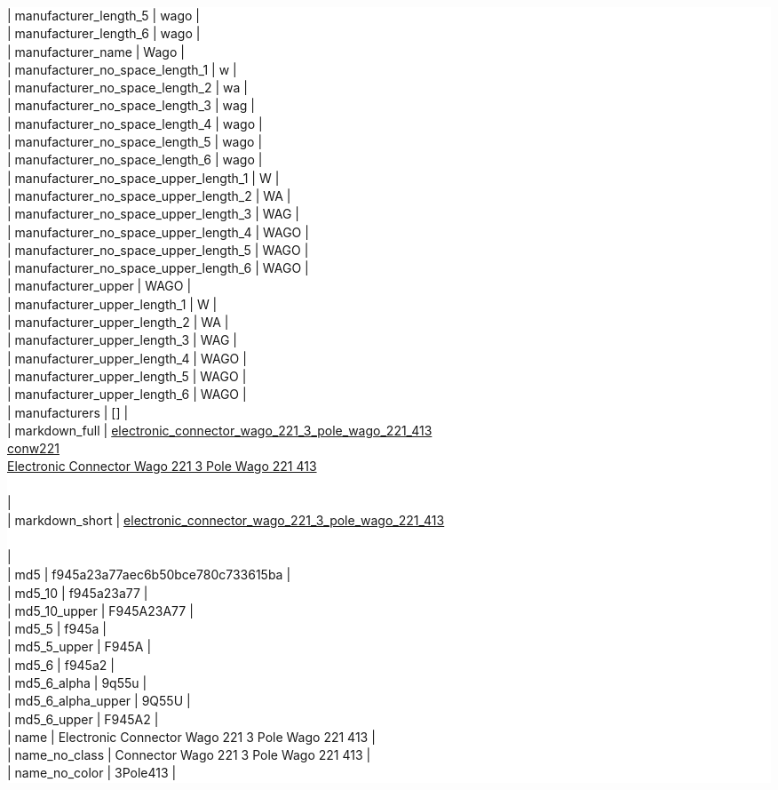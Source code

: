| manufacturer_length_5 | wago |  
| manufacturer_length_6 | wago |  
| manufacturer_name | Wago |  
| manufacturer_no_space_length_1 | w |  
| manufacturer_no_space_length_2 | wa |  
| manufacturer_no_space_length_3 | wag |  
| manufacturer_no_space_length_4 | wago |  
| manufacturer_no_space_length_5 | wago |  
| manufacturer_no_space_length_6 | wago |  
| manufacturer_no_space_upper_length_1 | W |  
| manufacturer_no_space_upper_length_2 | WA |  
| manufacturer_no_space_upper_length_3 | WAG |  
| manufacturer_no_space_upper_length_4 | WAGO |  
| manufacturer_no_space_upper_length_5 | WAGO |  
| manufacturer_no_space_upper_length_6 | WAGO |  
| manufacturer_upper | WAGO |  
| manufacturer_upper_length_1 | W |  
| manufacturer_upper_length_2 | WA |  
| manufacturer_upper_length_3 | WAG |  
| manufacturer_upper_length_4 | WAGO |  
| manufacturer_upper_length_5 | WAGO |  
| manufacturer_upper_length_6 | WAGO |  
| manufacturers | [] |  
| markdown_full | [electronic_connector_wago_221_3_pole_wago_221_413](https://github.com/oomlout/oomlout_oomp_current_version_messy/tree/main/parts/electronic_connector_wago_221_3_pole_wago_221_413)<br>[conw221](https://github.com/oomlout/oomlout_oomp_current_version_messy/tree/main/parts/electronic_connector_wago_221_3_pole_wago_221_413)<br>[Electronic Connector Wago 221 3 Pole Wago 221 413](https://github.com/oomlout/oomlout_oomp_current_version_messy/tree/main/parts/electronic_connector_wago_221_3_pole_wago_221_413)<br><br> |  
| markdown_short | [electronic_connector_wago_221_3_pole_wago_221_413](https://github.com/oomlout/oomlout_oomp_current_version_messy/tree/main/parts/electronic_connector_wago_221_3_pole_wago_221_413)<br><br> |  
| md5 | f945a23a77aec6b50bce780c733615ba |  
| md5_10 | f945a23a77 |  
| md5_10_upper | F945A23A77 |  
| md5_5 | f945a |  
| md5_5_upper | F945A |  
| md5_6 | f945a2 |  
| md5_6_alpha | 9q55u |  
| md5_6_alpha_upper | 9Q55U |  
| md5_6_upper | F945A2 |  
| name | Electronic Connector Wago 221 3 Pole Wago 221 413 |  
| name_no_class | Connector Wago 221 3 Pole Wago 221 413 |  
| name_no_color | 3Pole413 |  